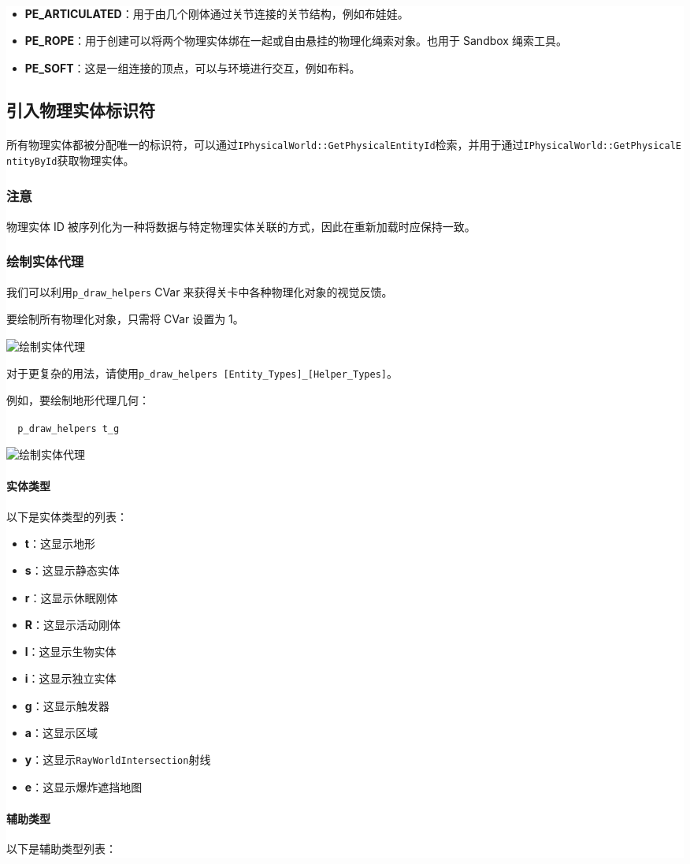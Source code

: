 +   **PE_ARTICULATED**：用于由几个刚体通过关节连接的关节结构，例如布娃娃。

+   **PE_ROPE**：用于创建可以将两个物理实体绑在一起或自由悬挂的物理化绳索对象。也用于 Sandbox 绳索工具。

+   **PE_SOFT**：这是一组连接的顶点，可以与环境进行交互，例如布料。

## 引入物理实体标识符

所有物理实体都被分配唯一的标识符，可以通过`IPhysicalWorld::GetPhysicalEntityId`检索，并用于通过`IPhysicalWorld::GetPhysicalEntityById`获取物理实体。

### 注意

物理实体 ID 被序列化为一种将数据与特定物理实体关联的方式，因此在重新加载时应保持一致。

### 绘制实体代理

我们可以利用`p_draw_helpers` CVar 来获得关卡中各种物理化对象的视觉反馈。

要绘制所有物理化对象，只需将 CVar 设置为 1。

![绘制实体代理](https://github.com/OpenDocCN/freelearn-csharp-zh/raw/master/docs/cryeng-gm-prog-cpp-cs-lua/img/5909_09_01.jpg)

对于更复杂的用法，请使用`p_draw_helpers [Entity_Types]_[Helper_Types]`。

例如，要绘制地形代理几何：

```cs
  p_draw_helpers t_g
```

![绘制实体代理](https://github.com/OpenDocCN/freelearn-csharp-zh/raw/master/docs/cryeng-gm-prog-cpp-cs-lua/img/5909_09_02.jpg)

#### 实体类型

以下是实体类型的列表：

+   **t**：这显示地形

+   **s**：这显示静态实体

+   **r**：这显示休眠刚体

+   **R**：这显示活动刚体

+   **l**：这显示生物实体

+   **i**：这显示独立实体

+   **g**：这显示触发器

+   **a**：这显示区域

+   **y**：这显示`RayWorldIntersection`射线

+   **e**：这显示爆炸遮挡地图

#### 辅助类型

以下是辅助类型列表：
